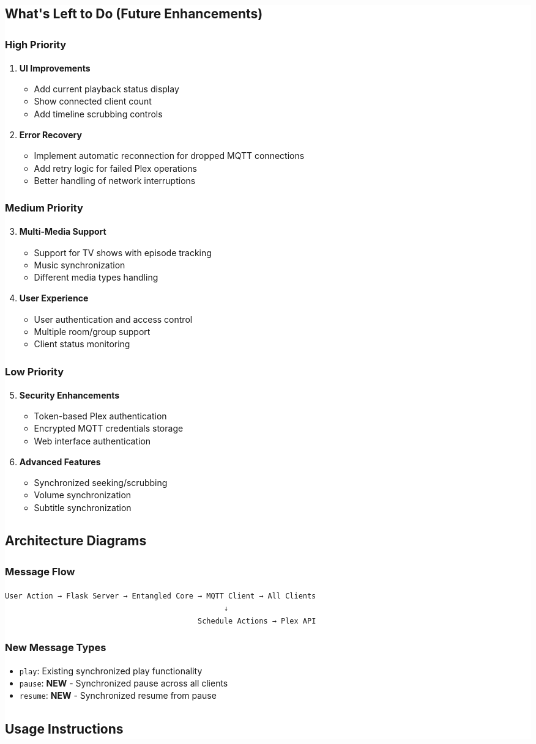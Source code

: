 ## What's Left to Do (Future Enhancements)

### High Priority
1. **UI Improvements**
   - Add current playback status display
   - Show connected client count
   - Add timeline scrubbing controls

2. **Error Recovery**
   - Implement automatic reconnection for dropped MQTT connections
   - Add retry logic for failed Plex operations
   - Better handling of network interruptions

### Medium Priority
3. **Multi-Media Support**
   - Support for TV shows with episode tracking
   - Music synchronization
   - Different media types handling

4. **User Experience**
   - User authentication and access control
   - Multiple room/group support
   - Client status monitoring

### Low Priority
5. **Security Enhancements**
   - Token-based Plex authentication
   - Encrypted MQTT credentials storage
   - Web interface authentication

6. **Advanced Features**
   - Synchronized seeking/scrubbing
   - Volume synchronization
   - Subtitle synchronization

## Architecture Diagrams

### Message Flow
```
User Action → Flask Server → Entangled Core → MQTT Client → All Clients
                                                  ↓
                                            Schedule Actions → Plex API
```

### New Message Types
- `play`: Existing synchronized play functionality
- `pause`: **NEW** - Synchronized pause across all clients
- `resume`: **NEW** - Synchronized resume from pause

## Usage Instructions

